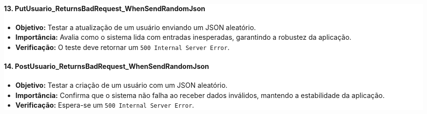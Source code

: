 #### 13. PutUsuario_ReturnsBadRequest_WhenSendRandomJson
- **Objetivo:** Testar a atualização de um usuário enviando um JSON aleatório.
- **Importância:** Avalia como o sistema lida com entradas inesperadas, garantindo a robustez da aplicação.
- **Verificação:** O teste deve retornar um `500 Internal Server Error`.

#### 14. PostUsuario_ReturnsBadRequest_WhenSendRandomJson
- **Objetivo:** Testar a criação de um usuário com um JSON aleatório.
- **Importância:** Confirma que o sistema não falha ao receber dados inválidos, mantendo a estabilidade da aplicação.
- **Verificação:** Espera-se um `500 Internal Server Error`.



